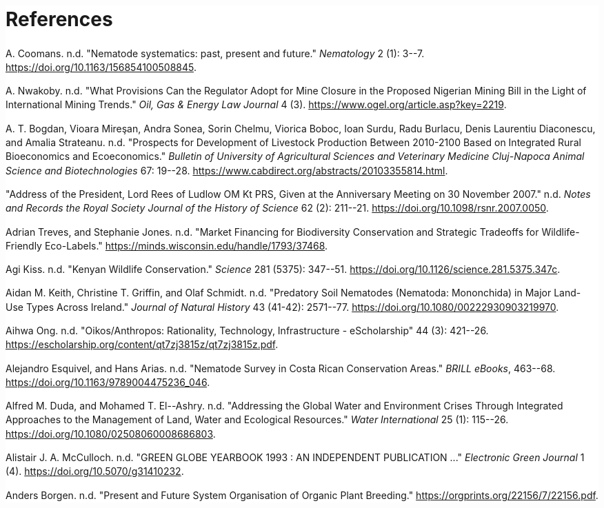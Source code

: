 # References

A. Coomans. n.d. "Nematode systematics: past, present and future."
*Nematology* 2 (1): 3--7. <https://doi.org/10.1163/156854100508845>.

A. Nwakoby. n.d. "What Provisions Can the Regulator Adopt for Mine
Closure in the Proposed Nigerian Mining Bill in the Light of
International Mining Trends." *Oil, Gas & Energy Law Journal* 4 (3).
<https://www.ogel.org/article.asp?key=2219>.

A. T. Bogdan, Vioara Mireşan, Andra Sonea, Sorin Chelmu, Viorica Boboc,
Ioan Surdu, Radu Burlacu, Denis Laurentiu Diaconescu, and Amalia
Strateanu. n.d. "Prospects for Development of Livestock Production
Between 2010-2100 Based on Integrated Rural Bioeconomics and
Ecoeconomics." *Bulletin of University of Agricultural Sciences and
Veterinary Medicine Cluj-Napoca Animal Science and Biotechnologies* 67:
19--28. <https://www.cabdirect.org/abstracts/20103355814.html>.

"Address of the President, Lord Rees of Ludlow OM Kt PRS, Given at the
Anniversary Meeting on 30 November 2007." n.d. *Notes and Records the
Royal Society Journal of the History of Science* 62 (2): 211--21.
<https://doi.org/10.1098/rsnr.2007.0050>.

Adrian Treves, and Stephanie Jones. n.d. "Market Financing for
Biodiversity Conservation and Strategic Tradeoffs for Wildlife-Friendly
Eco-Labels." <https://minds.wisconsin.edu/handle/1793/37468>.

Agi Kiss. n.d. "Kenyan Wildlife Conservation." *Science* 281 (5375):
347--51. <https://doi.org/10.1126/science.281.5375.347c>.

Aidan M. Keith, Christine T. Griffin, and Olaf Schmidt. n.d. "Predatory
Soil Nematodes (Nematoda: Mononchida) in Major Land-Use Types Across
Ireland." *Journal of Natural History* 43 (41-42): 2571--77.
<https://doi.org/10.1080/00222930903219970>.

Aihwa Ong. n.d. "Oikos/Anthropos: Rationality, Technology,
Infrastructure - eScholarship" 44 (3): 421--26.
<https://escholarship.org/content/qt7zj3815z/qt7zj3815z.pdf>.

Alejandro Esquivel, and Hans Arias. n.d. "Nematode Survey in Costa Rican
Conservation Areas." *BRILL eBooks*, 463--68.
<https://doi.org/10.1163/9789004475236_046>.

Alfred M. Duda, and Mohamed T. El--Ashry. n.d. "Addressing the Global
Water and Environment Crises Through Integrated Approaches to the
Management of Land, Water and Ecological Resources." *Water
International* 25 (1): 115--26.
<https://doi.org/10.1080/02508060008686803>.

Alistair J. A. McCulloch. n.d. "GREEN GLOBE YEARBOOK 1993 : AN
INDEPENDENT PUBLICATION \..." *Electronic Green Journal* 1 (4).
<https://doi.org/10.5070/g31410232>.

Anders Borgen. n.d. "Present and Future System Organisation of Organic
Plant Breeding." <https://orgprints.org/22156/7/22156.pdf>.
